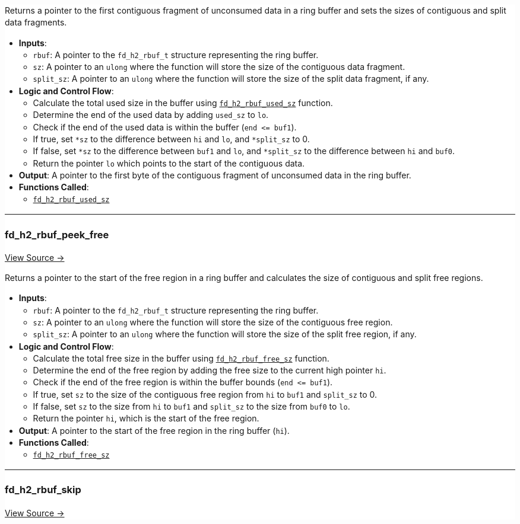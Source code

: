 Returns a pointer to the first contiguous fragment of unconsumed data in a ring buffer and sets the sizes of contiguous and split data fragments.
- **Inputs**:
    - `rbuf`: A pointer to the `fd_h2_rbuf_t` structure representing the ring buffer.
    - `sz`: A pointer to an `ulong` where the function will store the size of the contiguous data fragment.
    - `split_sz`: A pointer to an `ulong` where the function will store the size of the split data fragment, if any.
- **Logic and Control Flow**:
    - Calculate the total used size in the buffer using [`fd_h2_rbuf_used_sz`](<#fd_h2_rbuf_used_sz>) function.
    - Determine the end of the used data by adding `used_sz` to `lo`.
    - Check if the end of the used data is within the buffer (`end <= buf1`).
    - If true, set `*sz` to the difference between `hi` and `lo`, and `*split_sz` to 0.
    - If false, set `*sz` to the difference between `buf1` and `lo`, and `*split_sz` to the difference between `hi` and `buf0`.
    - Return the pointer `lo` which points to the start of the contiguous data.
- **Output**: A pointer to the first byte of the contiguous fragment of unconsumed data in the ring buffer.
- **Functions Called**:
    - [`fd_h2_rbuf_used_sz`](<#fd_h2_rbuf_used_sz>)


---
### fd\_h2\_rbuf\_peek\_free
[View Source →](<../../../../../src/waltz/h2/fd_h2_rbuf.h#L124>)

Returns a pointer to the start of the free region in a ring buffer and calculates the size of contiguous and split free regions.
- **Inputs**:
    - `rbuf`: A pointer to the `fd_h2_rbuf_t` structure representing the ring buffer.
    - `sz`: A pointer to an `ulong` where the function will store the size of the contiguous free region.
    - `split_sz`: A pointer to an `ulong` where the function will store the size of the split free region, if any.
- **Logic and Control Flow**:
    - Calculate the total free size in the buffer using [`fd_h2_rbuf_free_sz`](<#fd_h2_rbuf_free_sz>) function.
    - Determine the end of the free region by adding the free size to the current high pointer `hi`.
    - Check if the end of the free region is within the buffer bounds (`end <= buf1`).
    - If true, set `sz` to the size of the contiguous free region from `hi` to `buf1` and `split_sz` to 0.
    - If false, set `sz` to the size from `hi` to `buf1` and `split_sz` to the size from `buf0` to `lo`.
    - Return the pointer `hi`, which is the start of the free region.
- **Output**: A pointer to the start of the free region in the ring buffer (`hi`).
- **Functions Called**:
    - [`fd_h2_rbuf_free_sz`](<#fd_h2_rbuf_free_sz>)


---
### fd\_h2\_rbuf\_skip
[View Source →](<../../../../../src/waltz/h2/fd_h2_rbuf.h#L148>)
